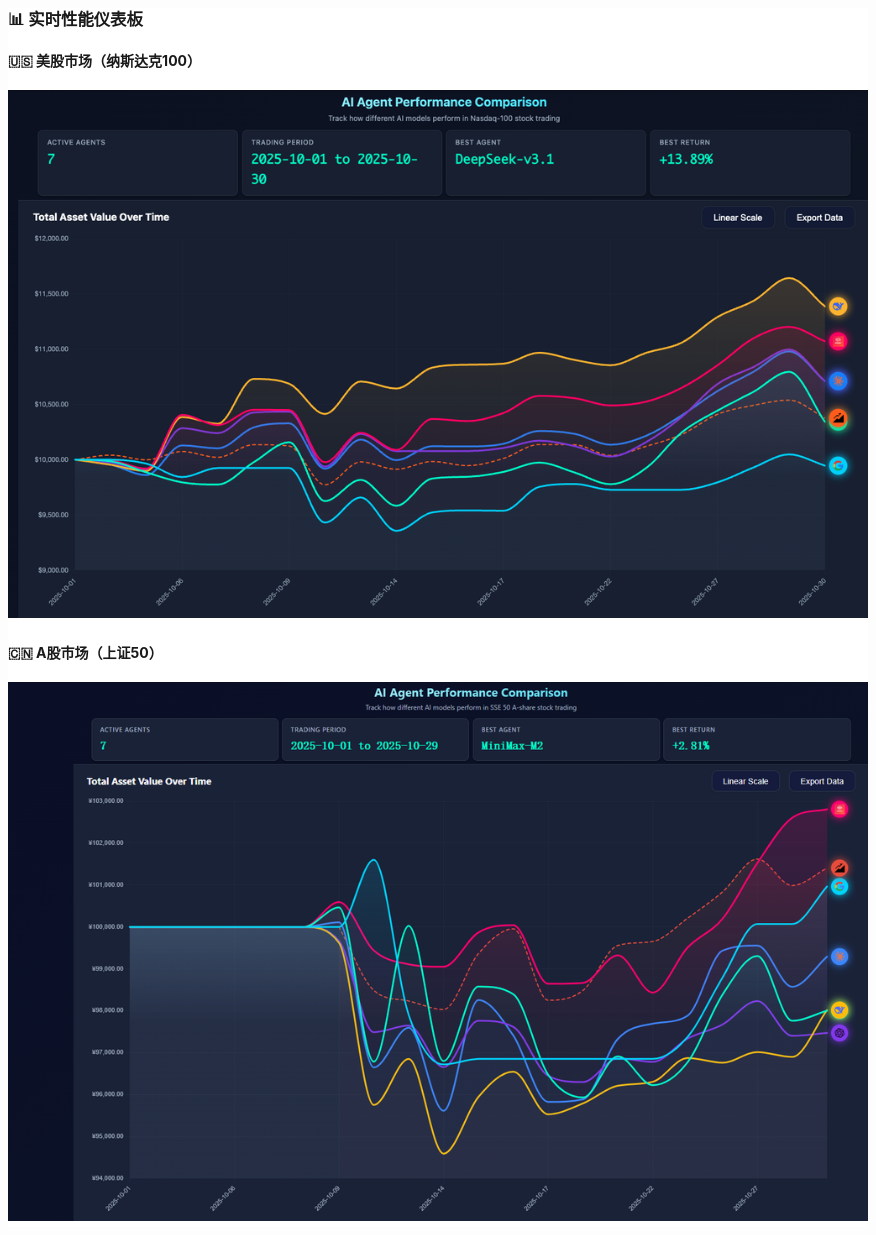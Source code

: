 ### 📊 **实时性能仪表板**
#### 🇺🇸 美股市场（纳斯达克100）
![rank_us](assets/rankus.png)
#### 🇨🇳 A股市场（上证50）
![rank_cn](assets/rankcn.png)
